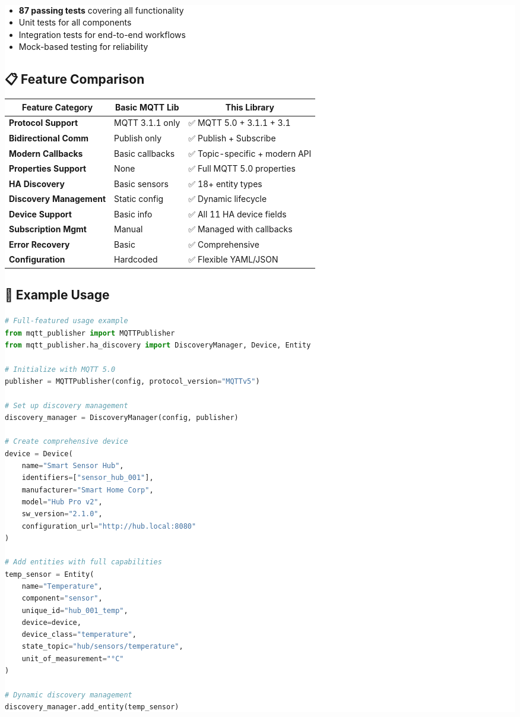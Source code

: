 - **87 passing tests** covering all functionality
- Unit tests for all components
- Integration tests for end-to-end workflows
- Mock-based testing for reliability

## 📋 Feature Comparison

| Feature Category         | Basic MQTT Lib  | This Library                   |
| ------------------------ | --------------- | ------------------------------ |
| **Protocol Support**     | MQTT 3.1.1 only | ✅ MQTT 5.0 + 3.1.1 + 3.1      |
| **Bidirectional Comm**   | Publish only    | ✅ Publish + Subscribe         |
| **Modern Callbacks**     | Basic callbacks | ✅ Topic-specific + modern API |
| **Properties Support**   | None            | ✅ Full MQTT 5.0 properties    |
| **HA Discovery**         | Basic sensors   | ✅ 18+ entity types            |
| **Discovery Management** | Static config   | ✅ Dynamic lifecycle           |
| **Device Support**       | Basic info      | ✅ All 11 HA device fields     |
| **Subscription Mgmt**    | Manual          | ✅ Managed with callbacks      |
| **Error Recovery**       | Basic           | ✅ Comprehensive               |
| **Configuration**        | Hardcoded       | ✅ Flexible YAML/JSON          |

## 🚀 Example Usage

```python
# Full-featured usage example
from mqtt_publisher import MQTTPublisher
from mqtt_publisher.ha_discovery import DiscoveryManager, Device, Entity

# Initialize with MQTT 5.0
publisher = MQTTPublisher(config, protocol_version="MQTTv5")

# Set up discovery management
discovery_manager = DiscoveryManager(config, publisher)

# Create comprehensive device
device = Device(
    name="Smart Sensor Hub",
    identifiers=["sensor_hub_001"],
    manufacturer="Smart Home Corp",
    model="Hub Pro v2",
    sw_version="2.1.0",
    configuration_url="http://hub.local:8080"
)

# Add entities with full capabilities
temp_sensor = Entity(
    name="Temperature",
    component="sensor",
    unique_id="hub_001_temp",
    device=device,
    device_class="temperature",
    state_topic="hub/sensors/temperature",
    unit_of_measurement="°C"
)

# Dynamic discovery management
discovery_manager.add_entity(temp_sensor)
```
